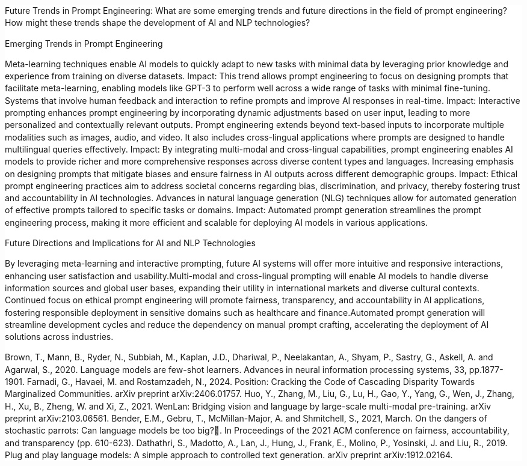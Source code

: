 Future Trends in Prompt Engineering:
What are some emerging trends and future directions in the field of prompt engineering? How might these trends shape the development of AI and NLP technologies?

Emerging Trends in Prompt Engineering

Meta-learning techniques enable AI models to quickly adapt to new tasks with minimal data by leveraging prior knowledge and experience from training on diverse datasets. Impact: This trend allows prompt engineering to focus on designing prompts that facilitate meta-learning, enabling models like GPT-3 to perform well across a wide range of tasks with minimal fine-tuning.
Systems that involve human feedback and interaction to refine prompts and improve AI responses in real-time. Impact: Interactive prompting enhances prompt engineering by incorporating dynamic adjustments based on user input, leading to more personalized and contextually relevant outputs.
Prompt engineering extends beyond text-based inputs to incorporate multiple modalities such as images, audio, and video. It also includes cross-lingual applications where prompts are designed to handle multilingual queries effectively. Impact: By integrating multi-modal and cross-lingual capabilities, prompt engineering enables AI models to provide richer and more comprehensive responses across diverse content types and languages.
Increasing emphasis on designing prompts that mitigate biases and ensure fairness in AI outputs across different demographic groups. Impact: Ethical prompt engineering practices aim to address societal concerns regarding bias, discrimination, and privacy, thereby fostering trust and accountability in AI technologies.
Advances in natural language generation (NLG) techniques allow for automated generation of effective prompts tailored to specific tasks or domains. Impact: Automated prompt generation streamlines the prompt engineering process, making it more efficient and scalable for deploying AI models in various applications.

Future Directions and Implications for AI and NLP Technologies

By leveraging meta-learning and interactive prompting, future AI systems will offer more intuitive and responsive interactions, enhancing user satisfaction and usability.Multi-modal and cross-lingual prompting will enable AI models to handle diverse information sources and global user bases, expanding their utility in international markets and diverse cultural contexts.
Continued focus on ethical prompt engineering will promote fairness, transparency, and accountability in AI applications, fostering responsible deployment in sensitive domains such as healthcare and finance.Automated prompt generation will streamline development cycles and reduce the dependency on manual prompt crafting, accelerating the deployment of AI solutions across industries.

Brown, T., Mann, B., Ryder, N., Subbiah, M., Kaplan, J.D., Dhariwal, P., Neelakantan, A., Shyam, P., Sastry, G., Askell, A. and Agarwal, S., 2020. Language models are few-shot learners. Advances in neural information processing systems, 33, pp.1877-1901.
Farnadi, G., Havaei, M. and Rostamzadeh, N., 2024. Position: Cracking the Code of Cascading Disparity Towards Marginalized Communities. arXiv preprint arXiv:2406.01757.
Huo, Y., Zhang, M., Liu, G., Lu, H., Gao, Y., Yang, G., Wen, J., Zhang, H., Xu, B., Zheng, W. and Xi, Z., 2021. WenLan: Bridging vision and language by large-scale multi-modal pre-training. arXiv preprint arXiv:2103.06561.
Bender, E.M., Gebru, T., McMillan-Major, A. and Shmitchell, S., 2021, March. On the dangers of stochastic parrots: Can language models be too big?🦜. In Proceedings of the 2021 ACM conference on fairness, accountability, and transparency (pp. 610-623).
Dathathri, S., Madotto, A., Lan, J., Hung, J., Frank, E., Molino, P., Yosinski, J. and Liu, R., 2019. Plug and play language models: A simple approach to controlled text generation. arXiv preprint arXiv:1912.02164.



